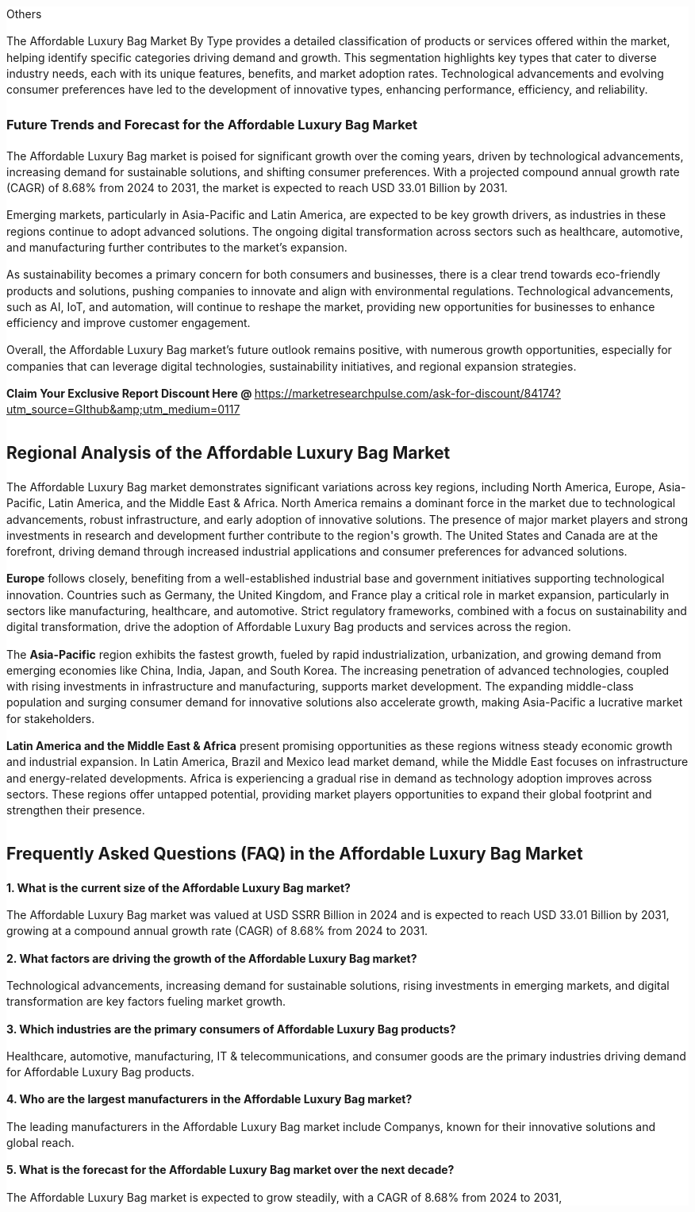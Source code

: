 Others</li></ul><p>The Affordable Luxury Bag Market By Type provides a detailed classification of products or services offered within the market, helping identify specific categories driving demand and growth. This segmentation highlights key types that cater to diverse industry needs, each with its unique features, benefits, and market adoption rates. Technological advancements and evolving consumer preferences have led to the development of innovative types, enhancing performance, efficiency, and reliability.</p><h3>Future Trends and Forecast for the Affordable Luxury Bag Market</h3><p>The Affordable Luxury Bag market is poised for significant growth over the coming years, driven by technological advancements, increasing demand for sustainable solutions, and shifting consumer preferences. With a projected compound annual growth rate (CAGR) of 8.68% from 2024 to 2031, the market is expected to reach USD 33.01 Billion by 2031.</p><p>Emerging markets, particularly in Asia-Pacific and Latin America, are expected to be key growth drivers, as industries in these regions continue to adopt advanced solutions. The ongoing digital transformation across sectors such as healthcare, automotive, and manufacturing further contributes to the market&rsquo;s expansion.</p><p>As sustainability becomes a primary concern for both consumers and businesses, there is a clear trend towards eco-friendly products and solutions, pushing companies to innovate and align with environmental regulations. Technological advancements, such as AI, IoT, and automation, will continue to reshape the market, providing new opportunities for businesses to enhance efficiency and improve customer engagement.</p><p>Overall, the Affordable Luxury Bag market&rsquo;s future outlook remains positive, with numerous growth opportunities, especially for companies that can leverage digital technologies, sustainability initiatives, and regional expansion strategies.</p><p><strong>Claim Your Exclusive Report Discount Here @ </strong><a href="https://marketresearchpulse.com/ask-for-discount/84174?utm_source=GIthub&amp;utm_medium=0117">https://marketresearchpulse.com/ask-for-discount/84174?utm_source=GIthub&amp;utm_medium=0117</a></p><h2><strong>Regional Analysis of the Affordable Luxury Bag Market</strong></h2><p>The Affordable Luxury Bag market demonstrates significant variations across key regions, including North America, Europe, Asia-Pacific, Latin America, and the Middle East &amp; Africa. North America remains a dominant force in the market due to technological advancements, robust infrastructure, and early adoption of innovative solutions. The presence of major market players and strong investments in research and development further contribute to the region's growth. The United States and Canada are at the forefront, driving demand through increased industrial applications and consumer preferences for advanced solutions.</p><p><strong>Europe</strong> follows closely, benefiting from a well-established industrial base and government initiatives supporting technological innovation. Countries such as Germany, the United Kingdom, and France play a critical role in market expansion, particularly in sectors like manufacturing, healthcare, and automotive. Strict regulatory frameworks, combined with a focus on sustainability and digital transformation, drive the adoption of Affordable Luxury Bag products and services across the region.</p><p>The <strong>Asia-Pacific</strong> region exhibits the fastest growth, fueled by rapid industrialization, urbanization, and growing demand from emerging economies like China, India, Japan, and South Korea. The increasing penetration of advanced technologies, coupled with rising investments in infrastructure and manufacturing, supports market development. The expanding middle-class population and surging consumer demand for innovative solutions also accelerate growth, making Asia-Pacific a lucrative market for stakeholders.</p><p><strong>Latin America and the Middle East &amp; Africa</strong> present promising opportunities as these regions witness steady economic growth and industrial expansion. In Latin America, Brazil and Mexico lead market demand, while the Middle East focuses on infrastructure and energy-related developments. Africa is experiencing a gradual rise in demand as technology adoption improves across sectors. These regions offer untapped potential, providing market players opportunities to expand their global footprint and strengthen their presence.</p><h2><strong>Frequently Asked Questions (FAQ) in the Affordable Luxury Bag Market</strong></h2><p><strong>1. What is the current size of the Affordable Luxury Bag market?</strong></p><p>The Affordable Luxury Bag market was valued at USD SSRR Billion in 2024 and is expected to reach USD 33.01 Billion by 2031, growing at a compound annual growth rate (CAGR) of 8.68% from 2024 to 2031.</p><p><strong>2. What factors are driving the growth of the Affordable Luxury Bag market?</strong></p><p>Technological advancements, increasing demand for sustainable solutions, rising investments in emerging markets, and digital transformation are key factors fueling market growth.</p><p><strong>3. Which industries are the primary consumers of Affordable Luxury Bag products?</strong></p><p>Healthcare, automotive, manufacturing, IT &amp; telecommunications, and consumer goods are the primary industries driving demand for Affordable Luxury Bag products.</p><p><strong>4. Who are the largest manufacturers in the Affordable Luxury Bag market?</strong></p><p>The leading manufacturers in the Affordable Luxury Bag market include Companys, known for their innovative solutions and global reach.</p><p><strong>5. What is the forecast for the Affordable Luxury Bag market over the next decade?</strong></p><p>The Affordable Luxury Bag market is expected to grow steadily, with a CAGR of 8.68% from 2024 to 2031,